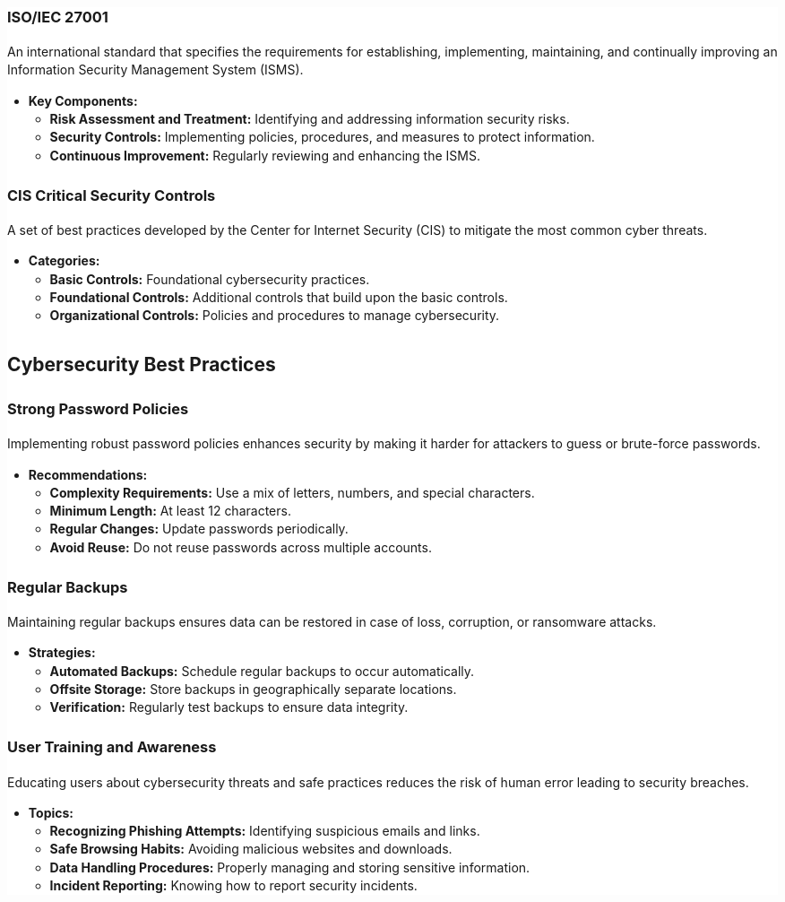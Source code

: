 ### **ISO/IEC 27001**

An international standard that specifies the requirements for establishing, implementing, maintaining, and continually improving an Information Security Management System (ISMS).

- **Key Components:**
    - **Risk Assessment and Treatment:** Identifying and addressing information security risks.
    - **Security Controls:** Implementing policies, procedures, and measures to protect information.
    - **Continuous Improvement:** Regularly reviewing and enhancing the ISMS.

### **CIS Critical Security Controls**

A set of best practices developed by the Center for Internet Security (CIS) to mitigate the most common cyber threats.

- **Categories:**
    - **Basic Controls:** Foundational cybersecurity practices.
    - **Foundational Controls:** Additional controls that build upon the basic controls.
    - **Organizational Controls:** Policies and procedures to manage cybersecurity.

## **Cybersecurity Best Practices**

### **Strong Password Policies**

Implementing robust password policies enhances security by making it harder for attackers to guess or brute-force passwords.

- **Recommendations:**
    - **Complexity Requirements:** Use a mix of letters, numbers, and special characters.
    - **Minimum Length:** At least 12 characters.
    - **Regular Changes:** Update passwords periodically.
    - **Avoid Reuse:** Do not reuse passwords across multiple accounts.

### **Regular Backups**

Maintaining regular backups ensures data can be restored in case of loss, corruption, or ransomware attacks.

- **Strategies:**
    - **Automated Backups:** Schedule regular backups to occur automatically.
    - **Offsite Storage:** Store backups in geographically separate locations.
    - **Verification:** Regularly test backups to ensure data integrity.

### **User Training and Awareness**

Educating users about cybersecurity threats and safe practices reduces the risk of human error leading to security breaches.

- **Topics:**
    - **Recognizing Phishing Attempts:** Identifying suspicious emails and links.
    - **Safe Browsing Habits:** Avoiding malicious websites and downloads.
    - **Data Handling Procedures:** Properly managing and storing sensitive information.
    - **Incident Reporting:** Knowing how to report security incidents.
